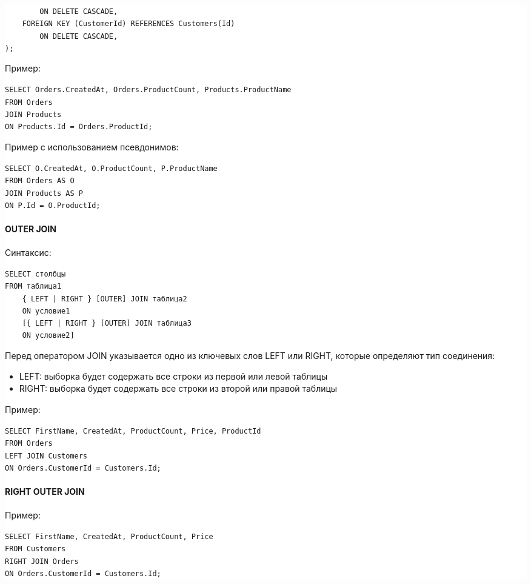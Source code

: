 ```mysql  
		ON DELETE CASCADE,  
	FOREIGN KEY (CustomerId) REFERENCES Customers(Id)  
		ON DELETE CASCADE,  
);  
```  
  
Пример:  
```mysql  
SELECT Orders.CreatedAt, Orders.ProductCount, Products.ProductName  
FROM Orders  
JOIN Products  
ON Products.Id = Orders.ProductId;  
```  
  
Пример с использованием псевдонимов:  
```mysql  
SELECT O.CreatedAt, O.ProductCount, P.ProductName  
FROM Orders AS O  
JOIN Products AS P  
ON P.Id = O.ProductId;  
```  
  
#### OUTER JOIN  
Синтаксис:  
```mysql  
SELECT столбцы  
FROM таблица1  
	{ LEFT | RIGHT } [OUTER] JOIN таблица2  
	ON условие1  
	[{ LEFT | RIGHT } [OUTER] JOIN таблица3  
	ON условие2]  
```  
  
Перед оператором JOIN указывается одно из ключевых слов LEFT или RIGHT, которые определяют тип соединения:   
- LEFT: выборка будет содержать все строки из первой или левой таблицы   
- RIGHT: выборка будет содержать все строки из второй или правой таблицы  
  
Пример:  
```mysql  
SELECT FirstName, CreatedAt, ProductCount, Price, ProductId  
FROM Orders  
LEFT JOIN Customers  
ON Orders.CustomerId = Customers.Id;  
```  
  
#### RIGHT OUTER JOIN  
Пример:  
```mysql  
SELECT FirstName, CreatedAt, ProductCount, Price  
FROM Customers  
RIGHT JOIN Orders  
ON Orders.CustomerId = Customers.Id;  
```  
  